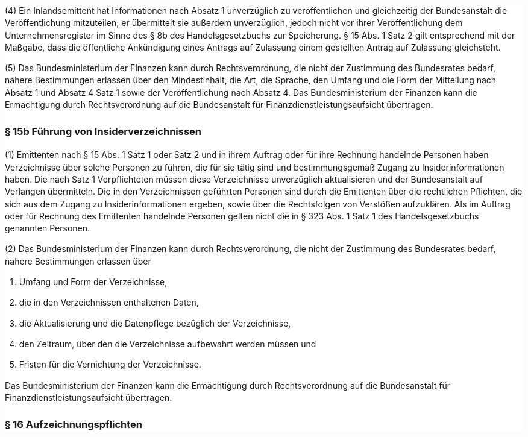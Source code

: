 (4) Ein Inlandsemittent hat Informationen nach Absatz 1 unverzüglich
zu veröffentlichen und gleichzeitig der Bundesanstalt die
Veröffentlichung mitzuteilen; er übermittelt sie außerdem
unverzüglich, jedoch nicht vor ihrer Veröffentlichung dem
Unternehmensregister im Sinne des § 8b des Handelsgesetzbuchs zur
Speicherung. § 15 Abs. 1 Satz 2 gilt entsprechend mit der Maßgabe,
dass die öffentliche Ankündigung eines Antrags auf Zulassung einem
gestellten Antrag auf Zulassung gleichsteht.

(5) Das Bundesministerium der Finanzen kann durch Rechtsverordnung,
die nicht der Zustimmung des Bundesrates bedarf, nähere Bestimmungen
erlassen über den Mindestinhalt, die Art, die Sprache, den Umfang und
die Form der Mitteilung nach Absatz 1 und Absatz 4 Satz 1 sowie der
Veröffentlichung nach Absatz 4. Das Bundesministerium der Finanzen
kann die Ermächtigung durch Rechtsverordnung auf die Bundesanstalt für
Finanzdienstleistungsaufsicht übertragen.

### § 15b Führung von Insiderverzeichnissen

(1) Emittenten nach § 15 Abs. 1 Satz 1 oder Satz 2 und in ihrem
Auftrag oder für ihre Rechnung handelnde Personen haben Verzeichnisse
über solche Personen zu führen, die für sie tätig sind und
bestimmungsgemäß Zugang zu Insiderinformationen haben. Die nach Satz 1
Verpflichteten müssen diese Verzeichnisse unverzüglich aktualisieren
und der Bundesanstalt auf Verlangen übermitteln. Die in den
Verzeichnissen geführten Personen sind durch die Emittenten über die
rechtlichen Pflichten, die sich aus dem Zugang zu Insiderinformationen
ergeben, sowie über die Rechtsfolgen von Verstößen aufzuklären. Als im
Auftrag oder für Rechnung des Emittenten handelnde Personen gelten
nicht die in § 323 Abs. 1 Satz 1 des Handelsgesetzbuchs genannten
Personen.

(2) Das Bundesministerium der Finanzen kann durch Rechtsverordnung,
die nicht der Zustimmung des Bundesrates bedarf, nähere Bestimmungen
erlassen über

1.  Umfang und Form der Verzeichnisse,


2.  die in den Verzeichnissen enthaltenen Daten,


3.  die Aktualisierung und die Datenpflege bezüglich der Verzeichnisse,


4.  den Zeitraum, über den die Verzeichnisse aufbewahrt werden müssen und


5.  Fristen für die Vernichtung der Verzeichnisse.



Das Bundesministerium der Finanzen kann die Ermächtigung durch
Rechtsverordnung auf die Bundesanstalt für
Finanzdienstleistungsaufsicht übertragen.

### § 16 Aufzeichnungspflichten
